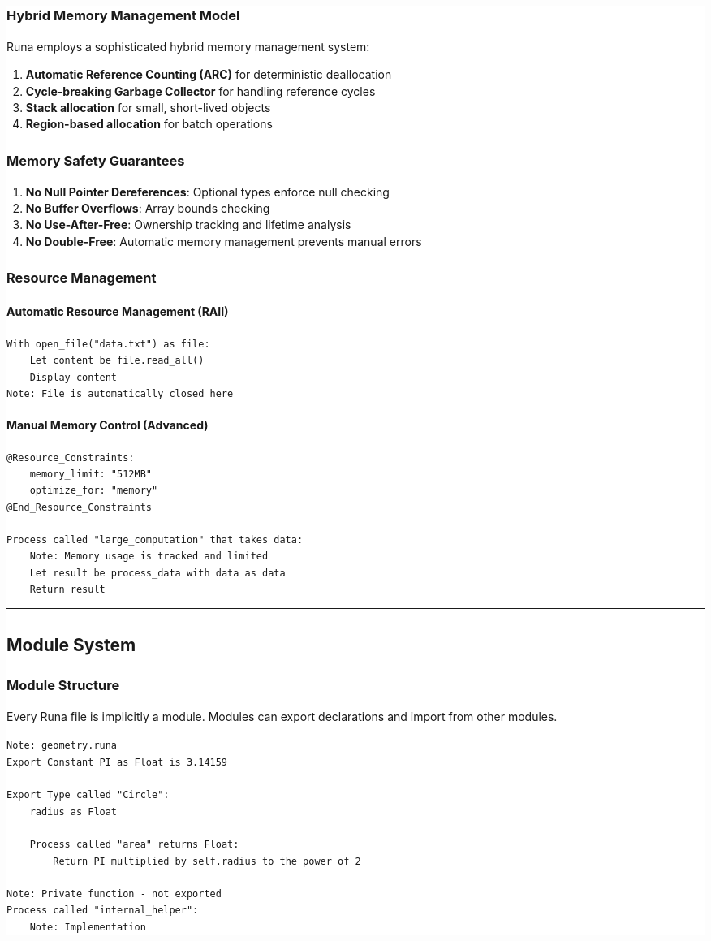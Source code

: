 ### Hybrid Memory Management Model

Runa employs a sophisticated hybrid memory management system:

1. **Automatic Reference Counting (ARC)** for deterministic deallocation
2. **Cycle-breaking Garbage Collector** for handling reference cycles
3. **Stack allocation** for small, short-lived objects
4. **Region-based allocation** for batch operations

### Memory Safety Guarantees

1. **No Null Pointer Dereferences**: Optional types enforce null checking
2. **No Buffer Overflows**: Array bounds checking
3. **No Use-After-Free**: Ownership tracking and lifetime analysis
4. **No Double-Free**: Automatic memory management prevents manual errors

### Resource Management

#### Automatic Resource Management (RAII)

```runa
With open_file("data.txt") as file:
    Let content be file.read_all()
    Display content
Note: File is automatically closed here
```

#### Manual Memory Control (Advanced)

```runa
@Resource_Constraints:
    memory_limit: "512MB"
    optimize_for: "memory"
@End_Resource_Constraints

Process called "large_computation" that takes data:
    Note: Memory usage is tracked and limited
    Let result be process_data with data as data
    Return result
```

---



## Module System

### Module Structure

Every Runa file is implicitly a module. Modules can export declarations and import from other modules.

```runa
Note: geometry.runa
Export Constant PI as Float is 3.14159

Export Type called "Circle":
    radius as Float

    Process called "area" returns Float:
        Return PI multiplied by self.radius to the power of 2

Note: Private function - not exported
Process called "internal_helper":
    Note: Implementation
```
